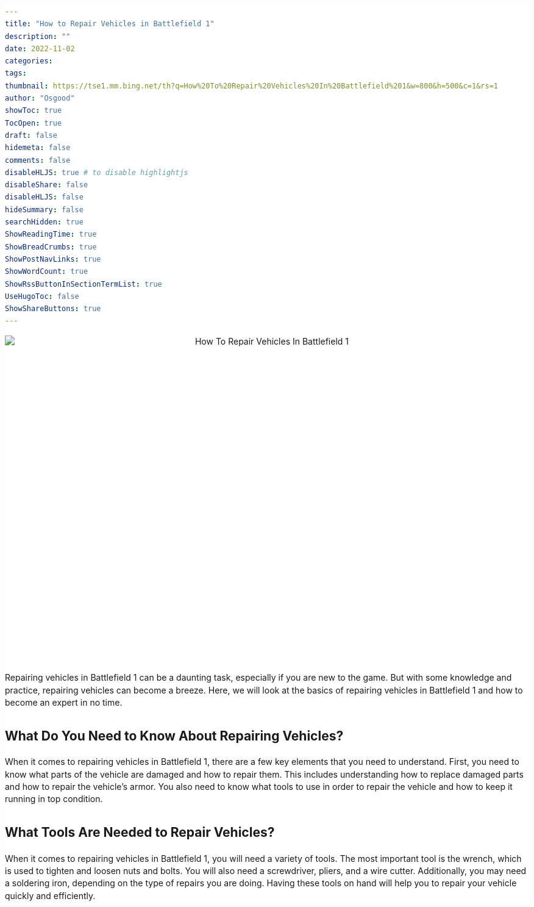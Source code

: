 ```yaml
---
title: "How to Repair Vehicles in Battlefield 1"
description: ""
date: 2022-11-02
categories: 
tags: 
thumbnail: https://tse1.mm.bing.net/th?q=How%20To%20Repair%20Vehicles%20In%20Battlefield%201&w=800&h=500&c=1&rs=1
author: "Osgood"
showToc: true
TocOpen: true
draft: false
hidemeta: false
comments: false
disableHLJS: true # to disable highlightjs
disableShare: false
disableHLJS: false
hideSummary: false
searchHidden: true
ShowReadingTime: true
ShowBreadCrumbs: true
ShowPostNavLinks: true
ShowWordCount: true
ShowRssButtonInSectionTermList: true
UseHugoToc: false
ShowShareButtons: true
---
```


<center>
	<img src="https://tse1.mm.bing.net/th?q=How%20To%20Repair%20Vehicles%20In%20Battlefield%201&w=800&h=500&c=1&rs=1" alt="How To Repair Vehicles In Battlefield 1" width="800" height="500" style="display: block; width: 100%; height: auto">
</center>

<p>Repairing vehicles in Battlefield 1 can be a daunting task, especially if you are new to the game. But with some knowledge and practice, repairing vehicles can become a breeze. Here, we will look at the basics of repairing vehicles in Battlefield 1 and how to become an expert in no time.</p>

<h2>What Do You Need to Know About Repairing Vehicles?</h2>

<p>When it comes to repairing vehicles in Battlefield 1, there are a few key elements that you need to understand. First, you need to know what parts of the vehicle are damaged and how to repair them. This includes understanding how to replace damaged parts and how to repair the vehicle’s armor. You also need to know what tools to use in order to repair the vehicle and how to keep it running in top condition.</p>

<h2>What Tools Are Needed to Repair Vehicles?</h2>

<p>When it comes to repairing vehicles in Battlefield 1, you will need a variety of tools. The most important tool is the wrench, which is used to tighten and loosen nuts and bolts. You will also need a screwdriver, pliers, and a wire cutter. Additionally, you may need a soldering iron, depending on the type of repairs you are doing. Having these tools on hand will help you to repair your vehicle quickly and efficiently.</p>
